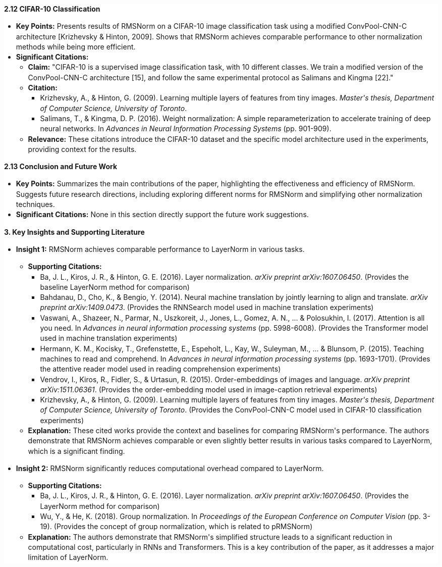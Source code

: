 
**2.12 CIFAR-10 Classification**

- **Key Points:** Presents results of RMSNorm on a CIFAR-10 image classification task using a modified ConvPool-CNN-C architecture [Krizhevsky & Hinton, 2009]. Shows that RMSNorm achieves comparable performance to other normalization methods while being more efficient.
- **Significant Citations:**
    - **Claim:** "CIFAR-10 is a supervised image classification task, with 10 different classes. We train a modified version of the ConvPool-CNN-C architecture [15], and follow the same experimental protocol as Salimans and Kingma [22]."
    - **Citation:**
        - Krizhevsky, A., & Hinton, G. (2009). Learning multiple layers of features from tiny images. *Master's thesis, Department of Computer Science, University of Toronto*.
        - Salimans, T., & Kingma, D. P. (2016). Weight normalization: A simple reparameterization to accelerate training of deep neural networks. In *Advances in Neural Information Processing Systems* (pp. 901-909).
    - **Relevance:** These citations introduce the CIFAR-10 dataset and the specific model architecture used in the experiments, providing context for the results.


**2.13 Conclusion and Future Work**

- **Key Points:** Summarizes the main contributions of the paper, highlighting the effectiveness and efficiency of RMSNorm. Suggests future research directions, including exploring different norms for RMSNorm and simplifying other normalization techniques.
- **Significant Citations:** None in this section directly support the future work suggestions.


**3. Key Insights and Supporting Literature**

- **Insight 1:** RMSNorm achieves comparable performance to LayerNorm in various tasks.
    - **Supporting Citations:**
        - Ba, J. L., Kiros, J. R., & Hinton, G. E. (2016). Layer normalization. *arXiv preprint arXiv:1607.06450*. (Provides the baseline LayerNorm method for comparison)
        - Bahdanau, D., Cho, K., & Bengio, Y. (2014). Neural machine translation by jointly learning to align and translate. *arXiv preprint arXiv:1409.0473*. (Provides the RNNSearch model used in machine translation experiments)
        - Vaswani, A., Shazeer, N., Parmar, N., Uszkoreit, J., Jones, L., Gomez, A. N., ... & Polosukhin, I. (2017). Attention is all you need. In *Advances in neural information processing systems* (pp. 5998-6008). (Provides the Transformer model used in machine translation experiments)
        - Hermann, K. M., Kocisky, T., Grefenstette, E., Espeholt, L., Kay, W., Suleyman, M., ... & Blunsom, P. (2015). Teaching machines to read and comprehend. In *Advances in neural information processing systems* (pp. 1693-1701). (Provides the attentive reader model used in reading comprehension experiments)
        - Vendrov, I., Kiros, R., Fidler, S., & Urtasun, R. (2015). Order-embeddings of images and language. *arXiv preprint arXiv:1511.06361*. (Provides the order-embedding model used in image-caption retrieval experiments)
        - Krizhevsky, A., & Hinton, G. (2009). Learning multiple layers of features from tiny images. *Master's thesis, Department of Computer Science, University of Toronto*. (Provides the ConvPool-CNN-C model used in CIFAR-10 classification experiments)
    - **Explanation:** These cited works provide the context and baselines for comparing RMSNorm's performance. The authors demonstrate that RMSNorm achieves comparable or even slightly better results in various tasks compared to LayerNorm, which is a significant finding.


- **Insight 2:** RMSNorm significantly reduces computational overhead compared to LayerNorm.
    - **Supporting Citations:**
        - Ba, J. L., Kiros, J. R., & Hinton, G. E. (2016). Layer normalization. *arXiv preprint arXiv:1607.06450*. (Provides the LayerNorm method for comparison)
        - Wu, Y., & He, K. (2018). Group normalization. In *Proceedings of the European Conference on Computer Vision* (pp. 3-19). (Provides the concept of group normalization, which is related to pRMSNorm)
    - **Explanation:** The authors demonstrate that RMSNorm's simplified structure leads to a significant reduction in computational cost, particularly in RNNs and Transformers. This is a key contribution of the paper, as it addresses a major limitation of LayerNorm.
